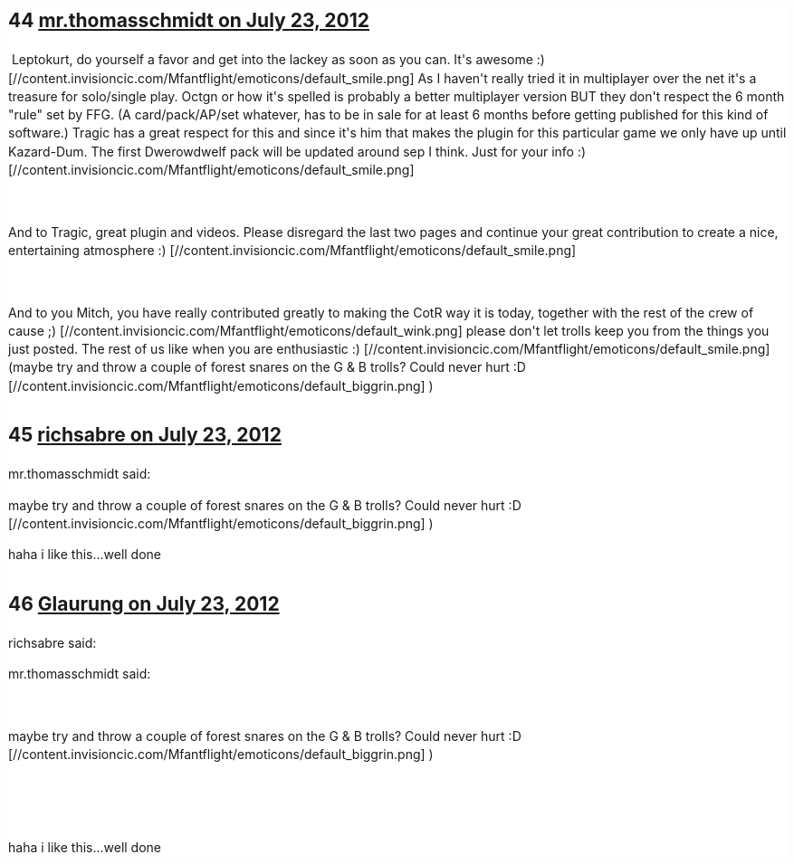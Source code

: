 ## 44 [mr.thomasschmidt on July 23, 2012](https://community.fantasyflightgames.com/topic/58504-lord-of-the-rings-lcg-youtube-videos/?do=findComment&comment=662595)

 Leptokurt, do yourself a favor and get into the lackey as soon as you can. It's awesome :) [//content.invisioncic.com/Mfantflight/emoticons/default_smile.png] As I haven't really tried it in multiplayer over the net it's a treasure for solo/single play. Octgn or how it's spelled is probably a better multiplayer version BUT they don't respect the 6 month "rule" set by FFG. (A card/pack/AP/set whatever, has to be in sale for at least 6 months before getting published for this kind of software.) Tragic has a great respect for this and since it's him that makes the plugin for this particular game we only have up until Kazard-Dum. The first Dwerowdwelf pack will be updated around sep I think. Just for your info :) [//content.invisioncic.com/Mfantflight/emoticons/default_smile.png]

 

And to Tragic, great plugin and videos. Please disregard the last two pages and continue your great contribution to create a nice, entertaining atmosphere :) [//content.invisioncic.com/Mfantflight/emoticons/default_smile.png]

 

And to you Mitch, you have really contributed greatly to making the CotR way it is today, together with the rest of the crew of cause ;) [//content.invisioncic.com/Mfantflight/emoticons/default_wink.png] please don't let trolls keep you from the things you just posted. The rest of us like when you are enthusiastic :) [//content.invisioncic.com/Mfantflight/emoticons/default_smile.png] (maybe try and throw a couple of forest snares on the G & B trolls? Could never hurt :D [//content.invisioncic.com/Mfantflight/emoticons/default_biggrin.png] )

## 45 [richsabre on July 23, 2012](https://community.fantasyflightgames.com/topic/58504-lord-of-the-rings-lcg-youtube-videos/?do=findComment&comment=662605)

mr.thomasschmidt said:

maybe try and throw a couple of forest snares on the G & B trolls? Could never hurt :D [//content.invisioncic.com/Mfantflight/emoticons/default_biggrin.png] )



haha i like this…well done

## 46 [Glaurung on July 23, 2012](https://community.fantasyflightgames.com/topic/58504-lord-of-the-rings-lcg-youtube-videos/?do=findComment&comment=662694)

richsabre said:

mr.thomasschmidt said:

 

maybe try and throw a couple of forest snares on the G & B trolls? Could never hurt :D [//content.invisioncic.com/Mfantflight/emoticons/default_biggrin.png] )

 

 

haha i like this…well done
